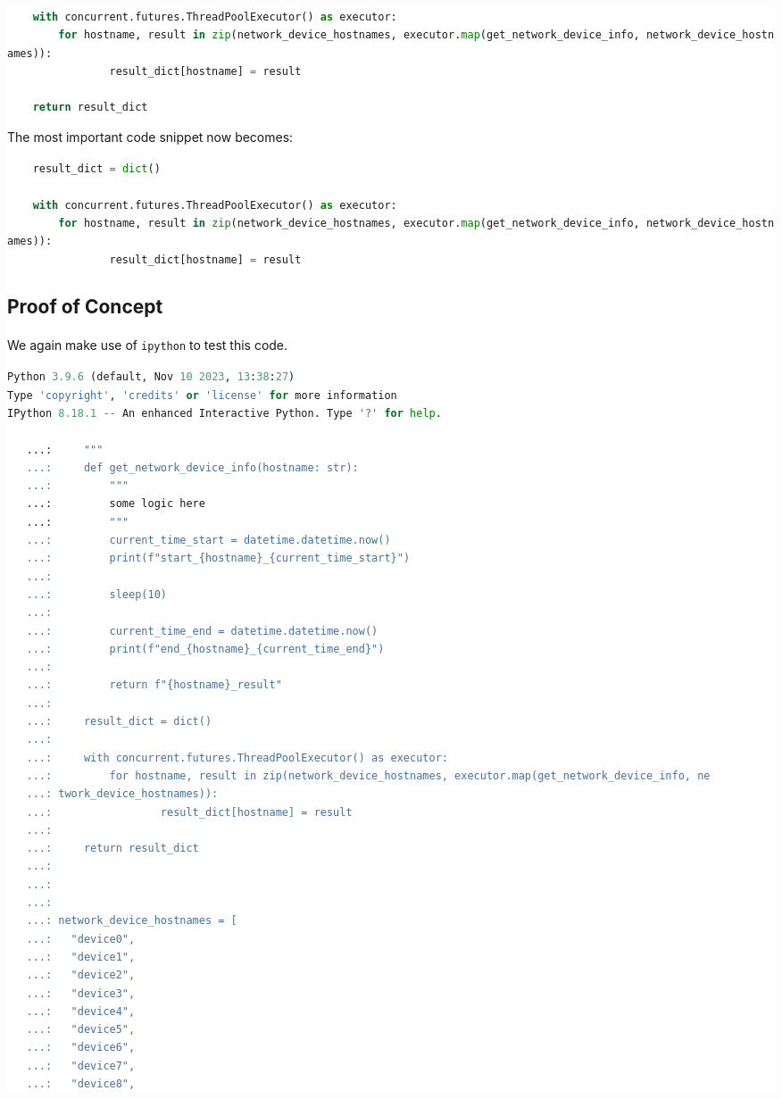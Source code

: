 ```python
    with concurrent.futures.ThreadPoolExecutor() as executor:
        for hostname, result in zip(network_device_hostnames, executor.map(get_network_device_info, network_device_hostnames)):
                result_dict[hostname] = result

    return result_dict
```

The most important code snippet now becomes:

```python
    result_dict = dict()

    with concurrent.futures.ThreadPoolExecutor() as executor:
        for hostname, result in zip(network_device_hostnames, executor.map(get_network_device_info, network_device_hostnames)):
                result_dict[hostname] = result
```

## Proof of Concept

We again make use of `ipython` to test this code.

```python
Python 3.9.6 (default, Nov 10 2023, 13:38:27)
Type 'copyright', 'credits' or 'license' for more information
IPython 8.18.1 -- An enhanced Interactive Python. Type '?' for help.

   ...:     """
   ...:     def get_network_device_info(hostname: str):
   ...:         """
   ...:         some logic here
   ...:         """
   ...:         current_time_start = datetime.datetime.now()
   ...:         print(f"start_{hostname}_{current_time_start}")
   ...:
   ...:         sleep(10)
   ...:
   ...:         current_time_end = datetime.datetime.now()
   ...:         print(f"end_{hostname}_{current_time_end}")
   ...:
   ...:         return f"{hostname}_result"
   ...:
   ...:     result_dict = dict()
   ...:
   ...:     with concurrent.futures.ThreadPoolExecutor() as executor:
   ...:         for hostname, result in zip(network_device_hostnames, executor.map(get_network_device_info, ne
   ...: twork_device_hostnames)):
   ...:                 result_dict[hostname] = result
   ...:
   ...:     return result_dict
   ...:
   ...:
   ...:
   ...: network_device_hostnames = [
   ...:   "device0",
   ...:   "device1",
   ...:   "device2",
   ...:   "device3",
   ...:   "device4",
   ...:   "device5",
   ...:   "device6",
   ...:   "device7",
   ...:   "device8",
```